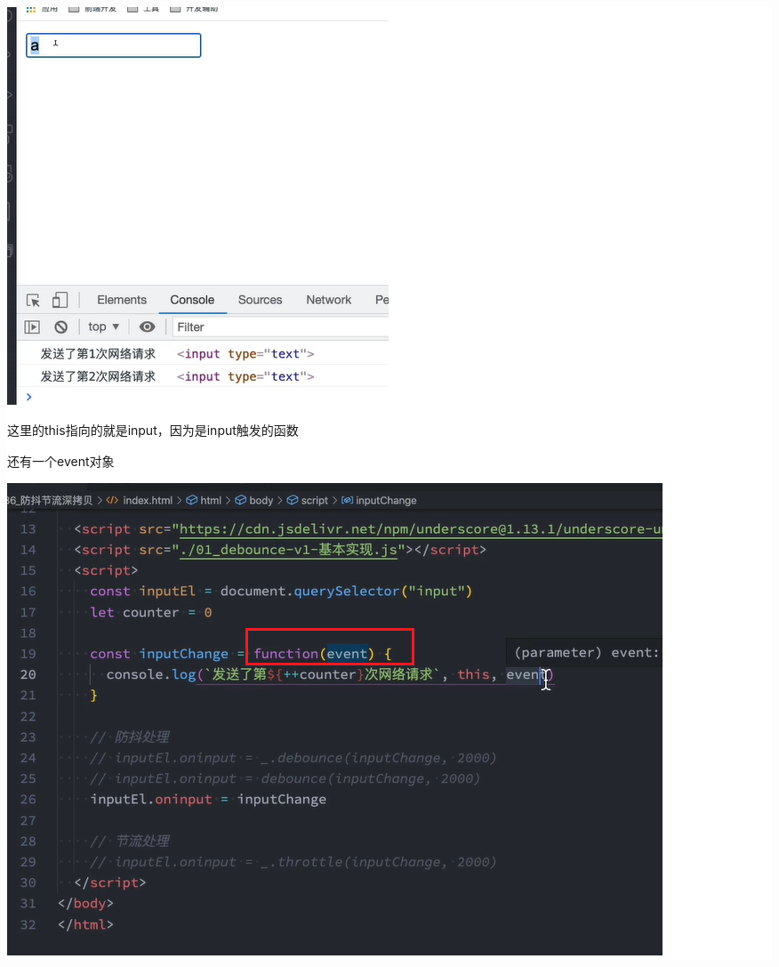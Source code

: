 ![image-20220827144224662](./25_手写防抖节流函数.assets/image-20220827144224662.png)

这里的this指向的就是input，因为是input触发的函数

还有一个event对象

![image-20220827144322241](./25_手写防抖节流函数.assets/image-20220827144322241.png)
